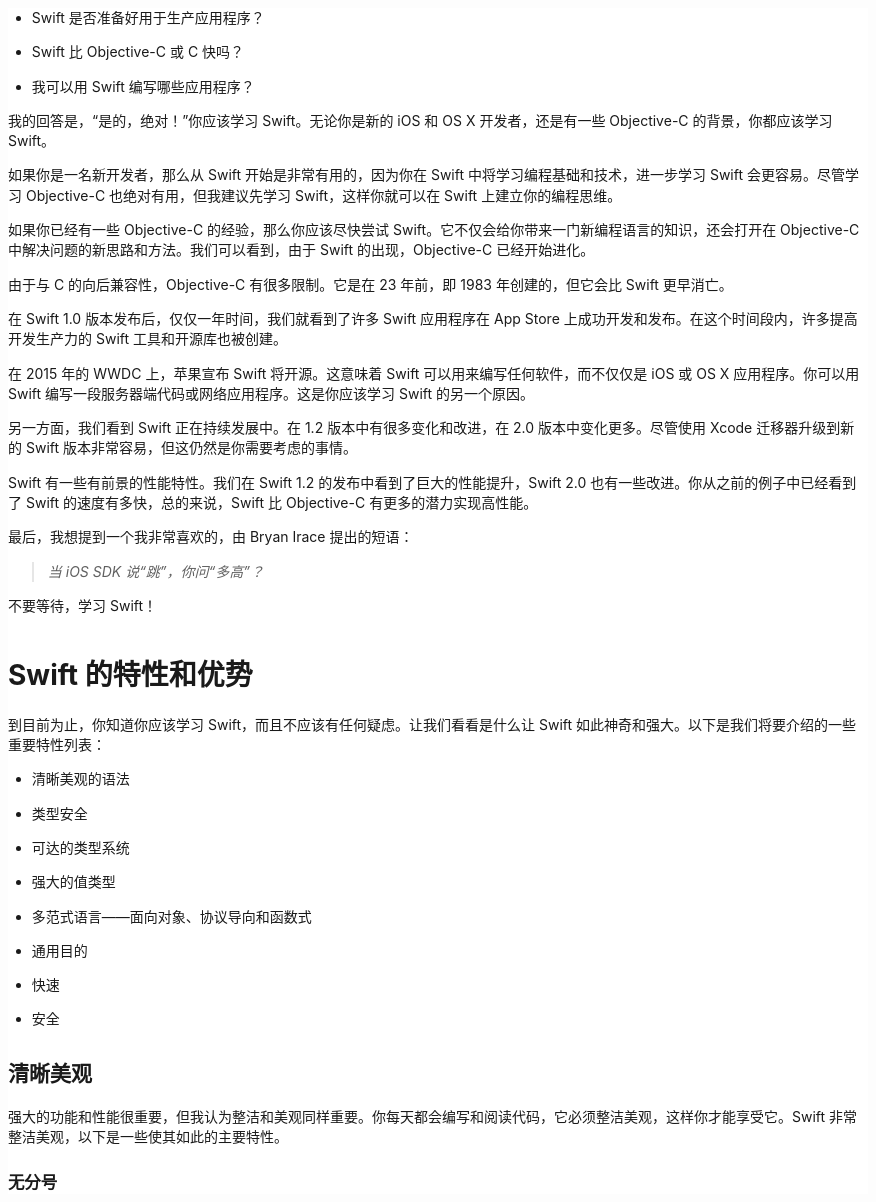 +   Swift 是否准备好用于生产应用程序？

+   Swift 比 Objective-C 或 C 快吗？

+   我可以用 Swift 编写哪些应用程序？

我的回答是，“是的，绝对！”你应该学习 Swift。无论你是新的 iOS 和 OS X 开发者，还是有一些 Objective-C 的背景，你都应该学习 Swift。

如果你是一名新开发者，那么从 Swift 开始是非常有用的，因为你在 Swift 中将学习编程基础和技术，进一步学习 Swift 会更容易。尽管学习 Objective-C 也绝对有用，但我建议先学习 Swift，这样你就可以在 Swift 上建立你的编程思维。

如果你已经有一些 Objective-C 的经验，那么你应该尽快尝试 Swift。它不仅会给你带来一门新编程语言的知识，还会打开在 Objective-C 中解决问题的新思路和方法。我们可以看到，由于 Swift 的出现，Objective-C 已经开始进化。

由于与 C 的向后兼容性，Objective-C 有很多限制。它是在 23 年前，即 1983 年创建的，但它会比 Swift 更早消亡。

在 Swift 1.0 版本发布后，仅仅一年时间，我们就看到了许多 Swift 应用程序在 App Store 上成功开发和发布。在这个时间段内，许多提高开发生产力的 Swift 工具和开源库也被创建。

在 2015 年的 WWDC 上，苹果宣布 Swift 将开源。这意味着 Swift 可以用来编写任何软件，而不仅仅是 iOS 或 OS X 应用程序。你可以用 Swift 编写一段服务器端代码或网络应用程序。这是你应该学习 Swift 的另一个原因。

另一方面，我们看到 Swift 正在持续发展中。在 1.2 版本中有很多变化和改进，在 2.0 版本中变化更多。尽管使用 Xcode 迁移器升级到新的 Swift 版本非常容易，但这仍然是你需要考虑的事情。

Swift 有一些有前景的性能特性。我们在 Swift 1.2 的发布中看到了巨大的性能提升，Swift 2.0 也有一些改进。你从之前的例子中已经看到了 Swift 的速度有多快，总的来说，Swift 比 Objective-C 有更多的潜力实现高性能。

最后，我想提到一个我非常喜欢的，由 Bryan Irace 提出的短语：

> *当 iOS SDK 说“跳”，你问“多高”？*

不要等待，学习 Swift！

# Swift 的特性和优势

到目前为止，你知道你应该学习 Swift，而且不应该有任何疑虑。让我们看看是什么让 Swift 如此神奇和强大。以下是我们将要介绍的一些重要特性列表：

+   清晰美观的语法

+   类型安全

+   可达的类型系统

+   强大的值类型

+   多范式语言——面向对象、协议导向和函数式

+   通用目的

+   快速

+   安全

## 清晰美观

强大的功能和性能很重要，但我认为整洁和美观同样重要。你每天都会编写和阅读代码，它必须整洁美观，这样你才能享受它。Swift 非常整洁美观，以下是一些使其如此的主要特性。

### 无分号
